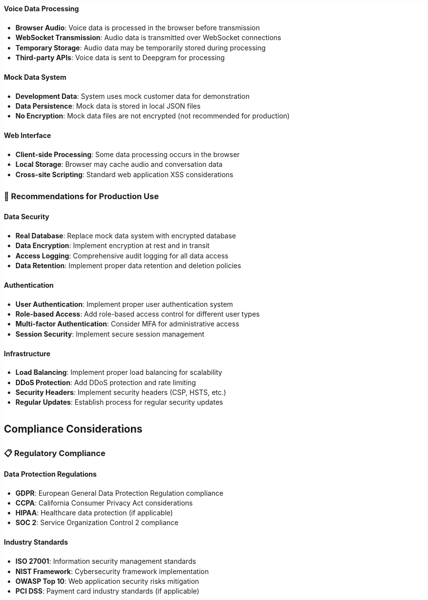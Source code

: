 #### Voice Data Processing
- **Browser Audio**: Voice data is processed in the browser before transmission
- **WebSocket Transmission**: Audio data is transmitted over WebSocket connections
- **Temporary Storage**: Audio data may be temporarily stored during processing
- **Third-party APIs**: Voice data is sent to Deepgram for processing

#### Mock Data System
- **Development Data**: System uses mock customer data for demonstration
- **Data Persistence**: Mock data is stored in local JSON files
- **No Encryption**: Mock data files are not encrypted (not recommended for production)

#### Web Interface
- **Client-side Processing**: Some data processing occurs in the browser
- **Local Storage**: Browser may cache audio and conversation data
- **Cross-site Scripting**: Standard web application XSS considerations

### 🚧 Recommendations for Production Use

#### Data Security
- **Real Database**: Replace mock data system with encrypted database
- **Data Encryption**: Implement encryption at rest and in transit
- **Access Logging**: Comprehensive audit logging for all data access
- **Data Retention**: Implement proper data retention and deletion policies

#### Authentication
- **User Authentication**: Implement proper user authentication system
- **Role-based Access**: Add role-based access control for different user types
- **Multi-factor Authentication**: Consider MFA for administrative access
- **Session Security**: Implement secure session management

#### Infrastructure
- **Load Balancing**: Implement proper load balancing for scalability
- **DDoS Protection**: Add DDoS protection and rate limiting
- **Security Headers**: Implement security headers (CSP, HSTS, etc.)
- **Regular Updates**: Establish process for regular security updates

## Compliance Considerations

### 📋 Regulatory Compliance

#### Data Protection Regulations
- **GDPR**: European General Data Protection Regulation compliance
- **CCPA**: California Consumer Privacy Act considerations
- **HIPAA**: Healthcare data protection (if applicable)
- **SOC 2**: Service Organization Control 2 compliance

#### Industry Standards
- **ISO 27001**: Information security management standards
- **NIST Framework**: Cybersecurity framework implementation
- **OWASP Top 10**: Web application security risks mitigation
- **PCI DSS**: Payment card industry standards (if applicable)

